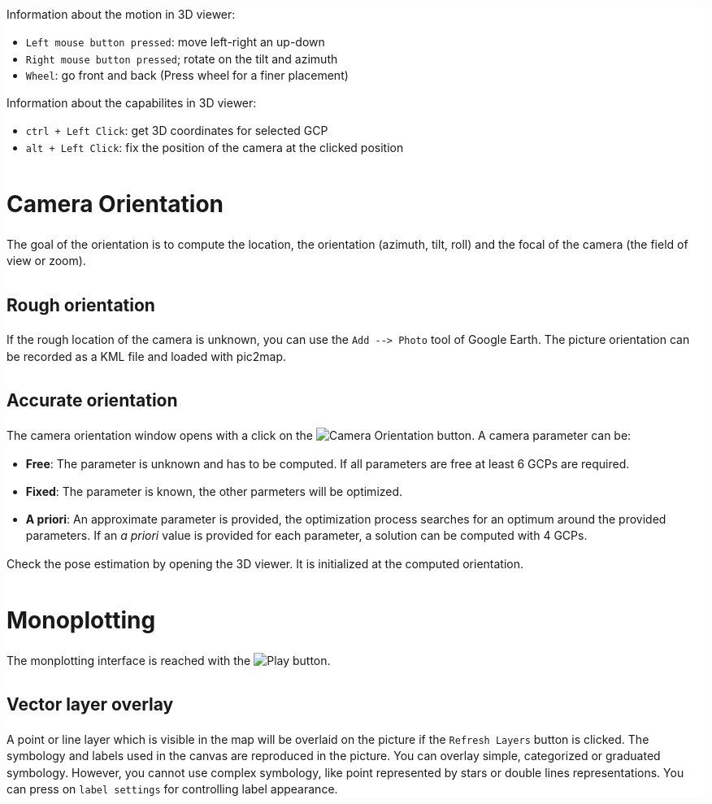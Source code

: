 Information about the motion in 3D viewer:

* `Left mouse button pressed`: move left-right an up-down
* `Right mouse button pressed`; rotate on the tilt and azimuth
* `Wheel`: go front and back (Press wheel for a finer placement)

Information about the capabilites in 3D viewer:

* `ctrl + Left Click`: get 3D coordinates for selected GCP
* `alt + Left Click`: fix the position of the camera at the clicked position


# Camera Orientation

The goal of the orientation is to compute the location, the orientation (azimuth, tilt, roll) and the focal of the camera (the field of view or zoom).


## Rough orientation
If the rough location of the camera is unknown, you can use the `Add --> Photo` tool of Google Earth. 
The picture orientation can be recorded as a KML file and loaded with pic2map.


## Accurate orientation
The camera orientation window opens with a click on the ![Camera Orientation](images/toolbar9.png) button. 
A camera parameter can be:

* **Free**: The parameter is unknown and has to be computed. If all parameters are free at least 6 GCPs are required.

* **Fixed**: The parameter is known, the other parmeters will be optimized.

* **A priori**: An approximate parameter is provided, the optimization process searches for an optimum around the provided parameters. If an *a priori* value is provided for each parameter, a solution can be computed with 4 GCPs.

Check the pose estimation by opening the 3D viewer. 
It is initialized at the computed orientation.


# Monoplotting

The monplotting interface is reached with the ![Play](images/toolbar11.png) button.

## Vector layer overlay
A point or line layer which is visible in the map will be overlaid on the picture if the `Refresh Layers` button is clicked. 
The symbology and labels used in the canvas are reproduced in the picture. 
You can overlay simple, categorized or graduated symbology. 
However, you cannot use complex symbology, like point represented by stars or double lines representations.
You can press on `label settings` for controlling label appearance. 
